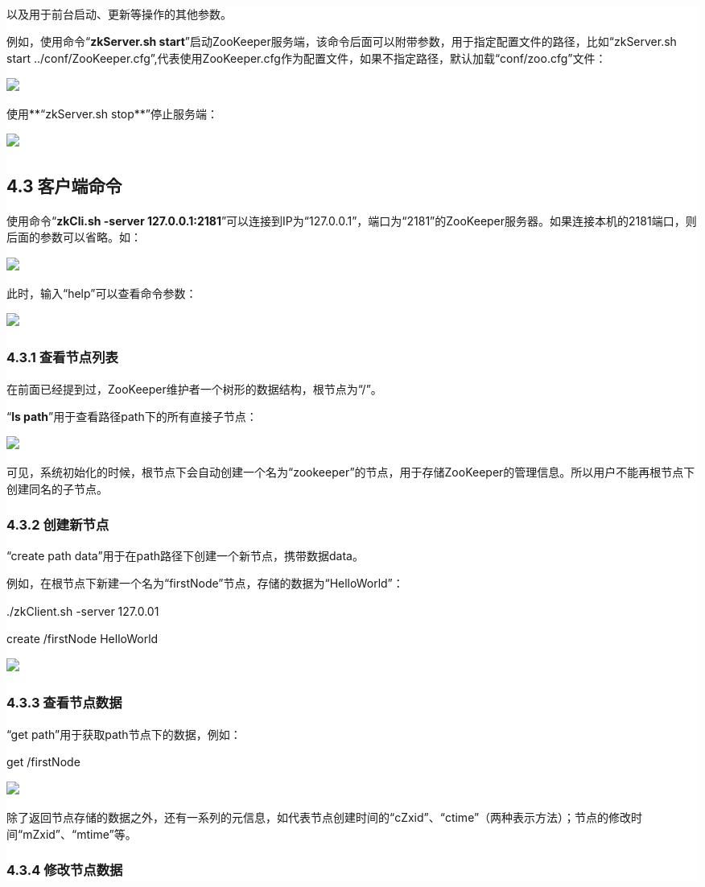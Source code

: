 以及用于前台启动、更新等操作的其他参数。

例如，使用命令“**zkServer.sh start**”启动ZooKeeper服务端，该命令后面可以附带参数，用于指定配置文件的路径，比如“zkServer.sh start ../conf/ZooKeeper.cfg”,代表使用ZooKeeper.cfg作为配置文件，如果不指定路径，默认加载“conf/zoo.cfg”文件：

![](https://img-blog.csdn.net/20161026094527607?watermark/2/text/aHR0cDovL2Jsb2cuY3Nkbi5uZXQv/font/5a6L5L2T/fontsize/400/fill/I0JBQkFCMA==/dissolve/70/gravity/Center)

使用**“zkServer.sh stop**”停止服务端：

![](https://img-blog.csdn.net/20161026094541826?watermark/2/text/aHR0cDovL2Jsb2cuY3Nkbi5uZXQv/font/5a6L5L2T/fontsize/400/fill/I0JBQkFCMA==/dissolve/70/gravity/Center)

## 4.3 客户端命令

使用命令“**zkCli.sh -server 127.0.0.1:2181**”可以连接到IP为“127.0.0.1”，端口为“2181”的ZooKeeper服务器。如果连接本机的2181端口，则后面的参数可以省略。如：

![](https://img-blog.csdn.net/20161026094633014?watermark/2/text/aHR0cDovL2Jsb2cuY3Nkbi5uZXQv/font/5a6L5L2T/fontsize/400/fill/I0JBQkFCMA==/dissolve/70/gravity/Center)

此时，输入“help”可以查看命令参数：

![](https://img-blog.csdn.net/20161026094654858?watermark/2/text/aHR0cDovL2Jsb2cuY3Nkbi5uZXQv/font/5a6L5L2T/fontsize/400/fill/I0JBQkFCMA==/dissolve/70/gravity/Center)

### 4.3.1 查看节点列表

在前面已经提到过，ZooKeeper维护者一个树形的数据结构，根节点为“/”。

“**ls path**”用于查看路径path下的所有直接子节点：

![](https://img-blog.csdn.net/20161026094740687?watermark/2/text/aHR0cDovL2Jsb2cuY3Nkbi5uZXQv/font/5a6L5L2T/fontsize/400/fill/I0JBQkFCMA==/dissolve/70/gravity/Center)

可见，系统初始化的时候，根节点下会自动创建一个名为“zookeeper”的节点，用于存储ZooKeeper的管理信息。所以用户不能再根节点下创建同名的子节点。

### 4.3.2 创建新节点

“create path data”用于在path路径下创建一个新节点，携带数据data。

例如，在根节点下新建一个名为“firstNode”节点，存储的数据为“HelloWorld”：

./zkClient.sh -server 127.0.01

create /firstNode HelloWorld

![](https://img-blog.csdn.net/20161026094755539?watermark/2/text/aHR0cDovL2Jsb2cuY3Nkbi5uZXQv/font/5a6L5L2T/fontsize/400/fill/I0JBQkFCMA==/dissolve/70/gravity/Center)

### 4.3.3 查看节点数据

“get path”用于获取path节点下的数据，例如：

get /firstNode

![](https://img-blog.csdn.net/20161026094814110?watermark/2/text/aHR0cDovL2Jsb2cuY3Nkbi5uZXQv/font/5a6L5L2T/fontsize/400/fill/I0JBQkFCMA==/dissolve/70/gravity/Center)

除了返回节点存储的数据之外，还有一系列的元信息，如代表节点创建时间的“cZxid”、“ctime”（两种表示方法）；节点的修改时间“mZxid”、“mtime”等。

### 4.3.4 修改节点数据
